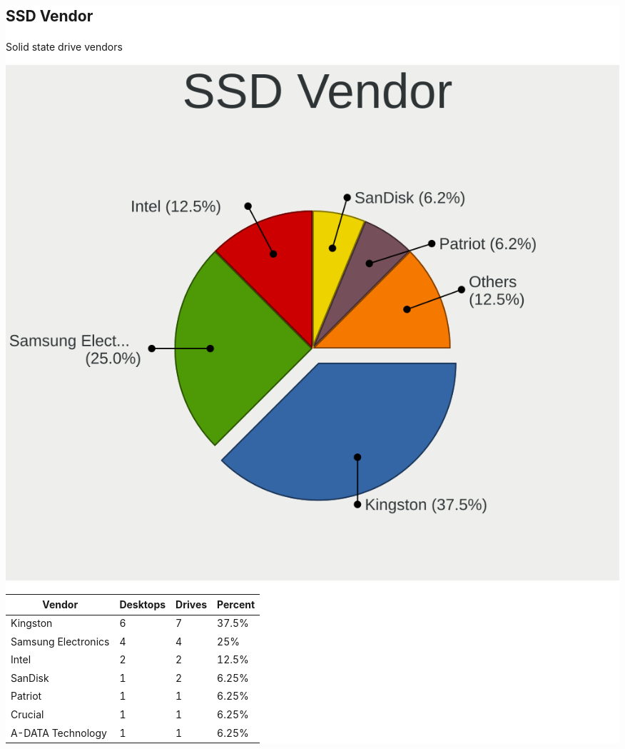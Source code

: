 SSD Vendor
----------

Solid state drive vendors

![SSD Vendor](./images/pie_chart/drive_ssd_vendor.svg)


| Vendor              | Desktops | Drives | Percent |
|---------------------|----------|--------|---------|
| Kingston            | 6        | 7      | 37.5%   |
| Samsung Electronics | 4        | 4      | 25%     |
| Intel               | 2        | 2      | 12.5%   |
| SanDisk             | 1        | 2      | 6.25%   |
| Patriot             | 1        | 1      | 6.25%   |
| Crucial             | 1        | 1      | 6.25%   |
| A-DATA Technology   | 1        | 1      | 6.25%   |
